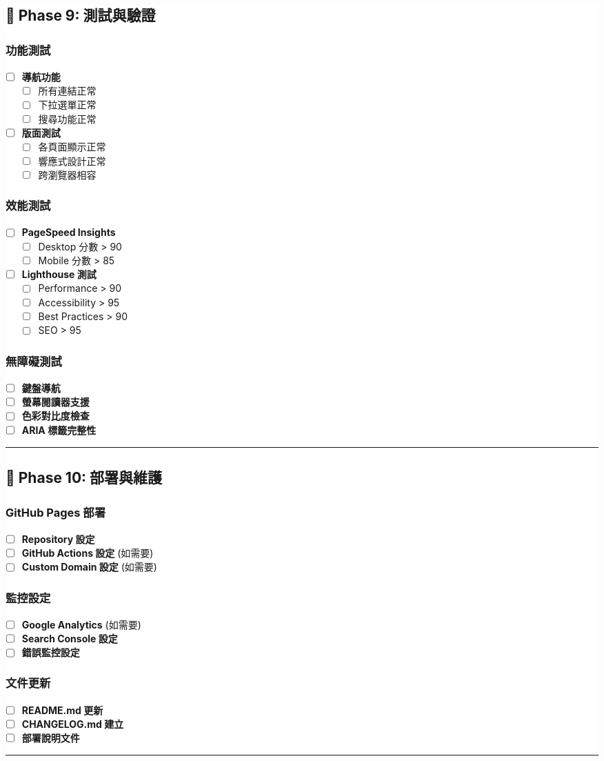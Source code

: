 
## 🧪 Phase 9: 測試與驗證

### 功能測試
- [ ] **導航功能**
  - [ ] 所有連結正常
  - [ ] 下拉選單正常
  - [ ] 搜尋功能正常

- [ ] **版面測試**
  - [ ] 各頁面顯示正常
  - [ ] 響應式設計正常
  - [ ] 跨瀏覽器相容

### 效能測試
- [ ] **PageSpeed Insights**
  - [ ] Desktop 分數 > 90
  - [ ] Mobile 分數 > 85

- [ ] **Lighthouse 測試**
  - [ ] Performance > 90
  - [ ] Accessibility > 95
  - [ ] Best Practices > 90
  - [ ] SEO > 95

### 無障礙測試
- [ ] **鍵盤導航**
- [ ] **螢幕閱讀器支援**
- [ ] **色彩對比度檢查**
- [ ] **ARIA 標籤完整性**

---

## 🚀 Phase 10: 部署與維護

### GitHub Pages 部署
- [ ] **Repository 設定**
- [ ] **GitHub Actions 設定** (如需要)
- [ ] **Custom Domain 設定** (如需要)

### 監控設定
- [ ] **Google Analytics** (如需要)
- [ ] **Search Console 設定**
- [ ] **錯誤監控設定**

### 文件更新
- [ ] **README.md 更新**
- [ ] **CHANGELOG.md 建立**
- [ ] **部署說明文件**

---